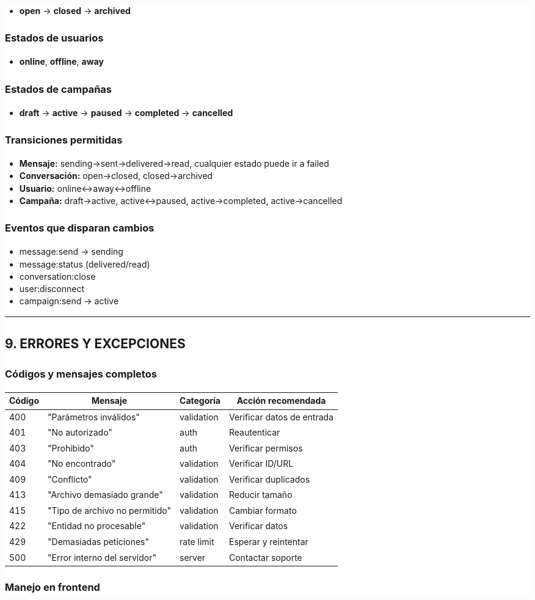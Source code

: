 - **open** → **closed** → **archived**

### Estados de usuarios

- **online**, **offline**, **away**

### Estados de campañas

- **draft** → **active** → **paused** → **completed** → **cancelled**

### Transiciones permitidas

- **Mensaje:** sending→sent→delivered→read, cualquier estado puede ir a failed
- **Conversación:** open→closed, closed→archived
- **Usuario:** online↔away↔offline
- **Campaña:** draft→active, active↔paused, active→completed, active→cancelled

### Eventos que disparan cambios

- message:send → sending
- message:status (delivered/read)
- conversation:close
- user:disconnect
- campaign:send → active

---

## 9. ERRORES Y EXCEPCIONES

### Códigos y mensajes completos

| Código | Mensaje                        | Categoría  | Acción recomendada         |
| ------ | ------------------------------ | ---------- | -------------------------- |
| 400    | "Parámetros inválidos"         | validation | Verificar datos de entrada |
| 401    | "No autorizado"                | auth       | Reautenticar               |
| 403    | "Prohibido"                    | auth       | Verificar permisos         |
| 404    | "No encontrado"                | validation | Verificar ID/URL           |
| 409    | "Conflicto"                    | validation | Verificar duplicados       |
| 413    | "Archivo demasiado grande"     | validation | Reducir tamaño             |
| 415    | "Tipo de archivo no permitido" | validation | Cambiar formato            |
| 422    | "Entidad no procesable"        | validation | Verificar datos            |
| 429    | "Demasiadas peticiones"        | rate limit | Esperar y reintentar       |
| 500    | "Error interno del servidor"   | server     | Contactar soporte          |

### Manejo en frontend
